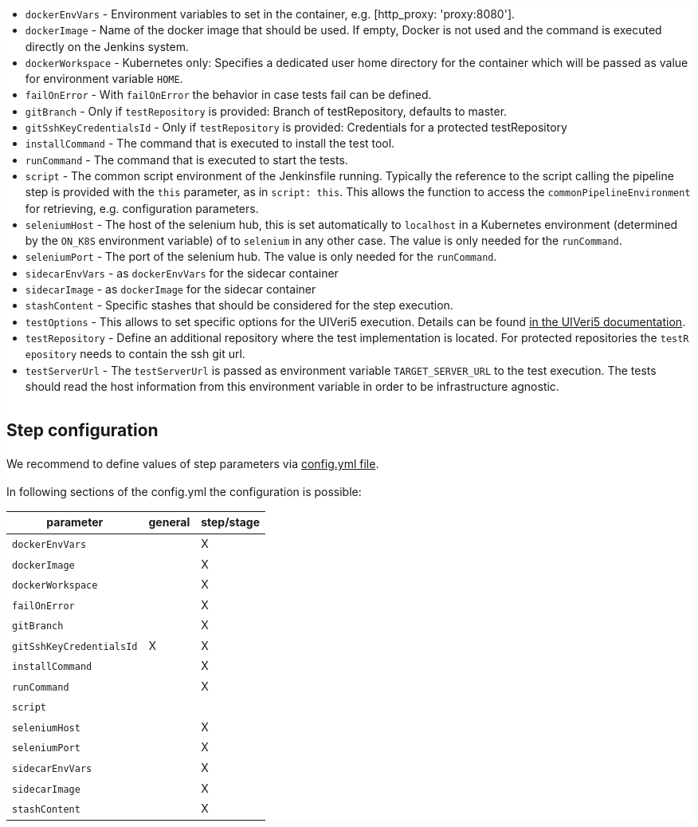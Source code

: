 
* `dockerEnvVars` - Environment variables to set in the container, e.g. [http_proxy: 'proxy:8080'].
* `dockerImage` - Name of the docker image that should be used. If empty, Docker is not used and the command is executed directly on the Jenkins system.
* `dockerWorkspace` - Kubernetes only: Specifies a dedicated user home directory for the container which will be passed as value for environment variable `HOME`.
* `failOnError` - With `failOnError` the behavior in case tests fail can be defined.
* `gitBranch` - Only if `testRepository` is provided: Branch of testRepository, defaults to master.
* `gitSshKeyCredentialsId` - Only if `testRepository` is provided: Credentials for a protected testRepository
* `installCommand` - The command that is executed to install the test tool.
* `runCommand` - The command that is executed to start the tests.
* `script` - The common script environment of the Jenkinsfile running. Typically the reference to the script calling the pipeline step is provided with the `this` parameter, as in `script: this`. This allows the function to access the `commonPipelineEnvironment` for retrieving, e.g. configuration parameters.
* `seleniumHost` - The host of the selenium hub, this is set automatically to `localhost` in a Kubernetes environment (determined by the `ON_K8S` environment variable) of to `selenium` in any other case. The value is only needed for the `runCommand`.
* `seleniumPort` - The port of the selenium hub. The value is only needed for the `runCommand`.
* `sidecarEnvVars` - as `dockerEnvVars` for the sidecar container
* `sidecarImage` - as `dockerImage` for the sidecar container
* `stashContent` - Specific stashes that should be considered for the step execution.
* `testOptions` - This allows to set specific options for the UIVeri5 execution. Details can be found [in the UIVeri5 documentation](https://github.com/SAP/ui5-uiveri5/blob/master/docs/config/config.md#configuration).
* `testRepository` - Define an additional repository where the test implementation is located. For protected repositories the `testRepository` needs to contain the ssh git url.
* `testServerUrl` - The `testServerUrl` is passed as environment variable `TARGET_SERVER_URL` to the test execution. The tests should read the host information from this environment variable in order to be infrastructure agnostic.

## Step configuration

We recommend to define values of step parameters via [config.yml file](../configuration.md).

In following sections of the config.yml the configuration is possible:

| parameter | general | step/stage |
|-----------|---------|------------|
| `dockerEnvVars` |  | X |
| `dockerImage` |  | X |
| `dockerWorkspace` |  | X |
| `failOnError` |  | X |
| `gitBranch` |  | X |
| `gitSshKeyCredentialsId` | X | X |
| `installCommand` |  | X |
| `runCommand` |  | X |
| `script` |  |  |
| `seleniumHost` |  | X |
| `seleniumPort` |  | X |
| `sidecarEnvVars` |  | X |
| `sidecarImage` |  | X |
| `stashContent` |  | X |